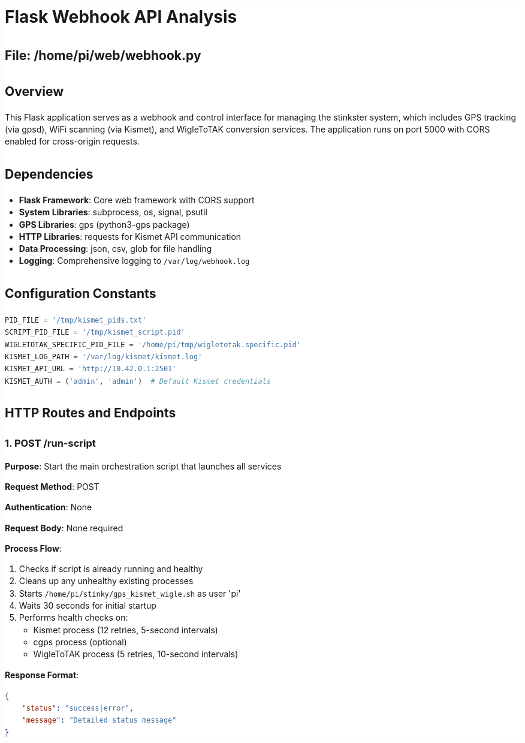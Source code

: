 # Flask Webhook API Analysis
## File: /home/pi/web/webhook.py

## Overview
This Flask application serves as a webhook and control interface for managing the stinkster system, which includes GPS tracking (via gpsd), WiFi scanning (via Kismet), and WigleToTAK conversion services. The application runs on port 5000 with CORS enabled for cross-origin requests.

## Dependencies
- **Flask Framework**: Core web framework with CORS support
- **System Libraries**: subprocess, os, signal, psutil
- **GPS Libraries**: gps (python3-gps package)
- **HTTP Libraries**: requests for Kismet API communication
- **Data Processing**: json, csv, glob for file handling
- **Logging**: Comprehensive logging to `/var/log/webhook.log`

## Configuration Constants
```python
PID_FILE = '/tmp/kismet_pids.txt'
SCRIPT_PID_FILE = '/tmp/kismet_script.pid'
WIGLETOTAK_SPECIFIC_PID_FILE = '/home/pi/tmp/wigletotak.specific.pid'
KISMET_LOG_PATH = '/var/log/kismet/kismet.log'
KISMET_API_URL = 'http://10.42.0.1:2501'
KISMET_AUTH = ('admin', 'admin')  # Default Kismet credentials
```

## HTTP Routes and Endpoints

### 1. POST /run-script
**Purpose**: Start the main orchestration script that launches all services

**Request Method**: POST

**Authentication**: None

**Request Body**: None required

**Process Flow**:
1. Checks if script is already running and healthy
2. Cleans up any unhealthy existing processes
3. Starts `/home/pi/stinky/gps_kismet_wigle.sh` as user 'pi'
4. Waits 30 seconds for initial startup
5. Performs health checks on:
   - Kismet process (12 retries, 5-second intervals)
   - cgps process (optional)
   - WigleToTAK process (5 retries, 10-second intervals)

**Response Format**:
```json
{
    "status": "success|error",
    "message": "Detailed status message"
}
```
